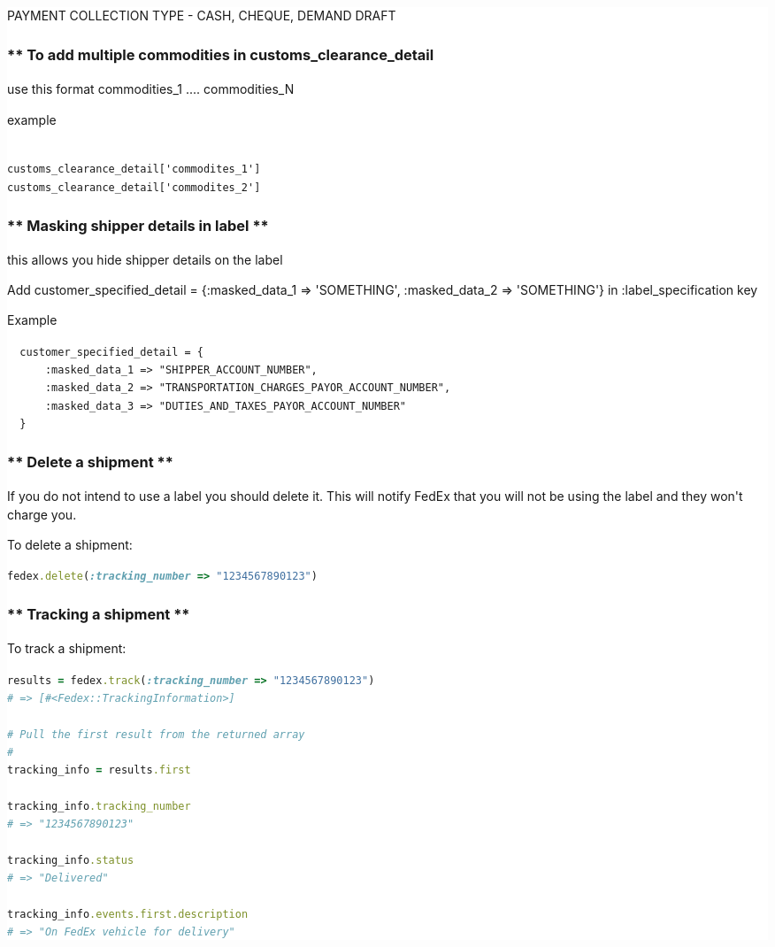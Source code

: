 PAYMENT COLLECTION TYPE - CASH, CHEQUE, DEMAND DRAFT

### ** To add multiple commodities in customs_clearance_detail

use this format commodities_1 .... commodities_N

example 

```

customs_clearance_detail['commodites_1'] 
customs_clearance_detail['commodites_2']

```

### ** Masking shipper details in label **

this allows you hide shipper details on the label

Add customer_specified_detail = {:masked_data_1 => 'SOMETHING', :masked_data_2 => 'SOMETHING'} in :label_specification key

Example

```
  customer_specified_detail = {
      :masked_data_1 => "SHIPPER_ACCOUNT_NUMBER",
      :masked_data_2 => "TRANSPORTATION_CHARGES_PAYOR_ACCOUNT_NUMBER",
      :masked_data_3 => "DUTIES_AND_TAXES_PAYOR_ACCOUNT_NUMBER"
  }

```

### ** Delete a shipment **

If you do not intend to use a label you should delete it. This will notify FedEx that you will not be using the label and they won't charge you. 

To delete a shipment:

```ruby
fedex.delete(:tracking_number => "1234567890123")
```

### ** Tracking a shipment **

To track a shipment:

```ruby
results = fedex.track(:tracking_number => "1234567890123")
# => [#<Fedex::TrackingInformation>]

# Pull the first result from the returned array
#
tracking_info = results.first

tracking_info.tracking_number
# => "1234567890123"

tracking_info.status
# => "Delivered"

tracking_info.events.first.description
# => "On FedEx vehicle for delivery"
```
